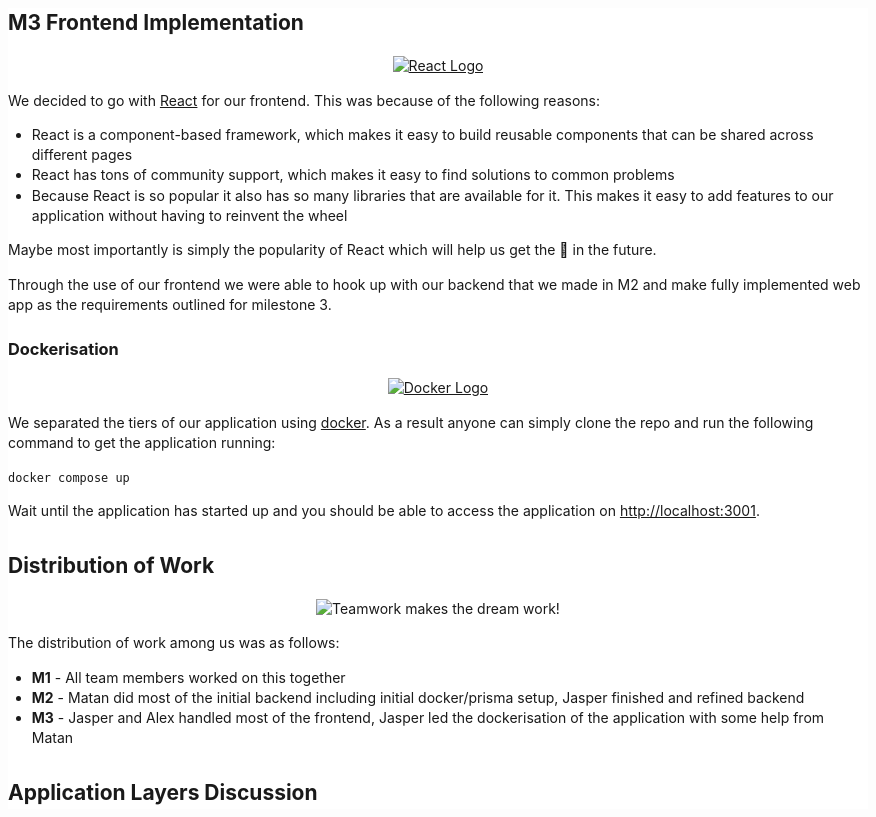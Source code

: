 ## M3 Frontend Implementation

<p align="center">
  <a href="https://reactjs.org"><img src=https://upload.wikimedia.org/wikipedia/commons/a/a7/React-icon.svg width=200 alt="React Logo"/></a>
  </a>
</p>

We decided to go with [React](https://reactjs.org) for our frontend. This was because of the following reasons:

* React is a component-based framework, which makes it easy to build reusable components that can be shared across different pages
* React has tons of community support, which makes it easy to find solutions to common problems
* Because React is so popular it also has so many libraries that are available for it. This makes it easy to add features to our application without having to reinvent the wheel

Maybe most importantly is simply the popularity of React which will help us get the 💸 in the future.

Through the use of our frontend we were able to hook up with our backend that we made in M2 and make fully implemented web app as the requirements outlined for milestone 3.

### Dockerisation

<p align="center">
  <a href="https://docker.com"><img src="https://www.docker.com/wp-content/uploads/2022/03/vertical-logo-monochromatic.png.webp" width=200 alt="Docker Logo"/></a>
  </a>
</p>

We separated the tiers of our application using [docker](https://docker.com). As a result anyone can simply clone the repo and run the following command to get the application running:

```bash
docker compose up
```

Wait until the application has started up and you should be able to access the application on <http://localhost:3001>.

## Distribution of Work

<p align="center">
  <img src="https://toggl.com/blog/wp-content/uploads/2019/09/unnamed-51.png" width=200 alt="Teamwork makes the dream work!"/>
</p>

The distribution of work among us was as follows:

* **M1** - All team members worked on this together
* **M2** - Matan did most of the initial backend including initial docker/prisma setup, Jasper finished and refined backend
* **M3** - Jasper and Alex handled most of the frontend, Jasper led the dockerisation of the application with some help from Matan

## Application Layers Discussion
